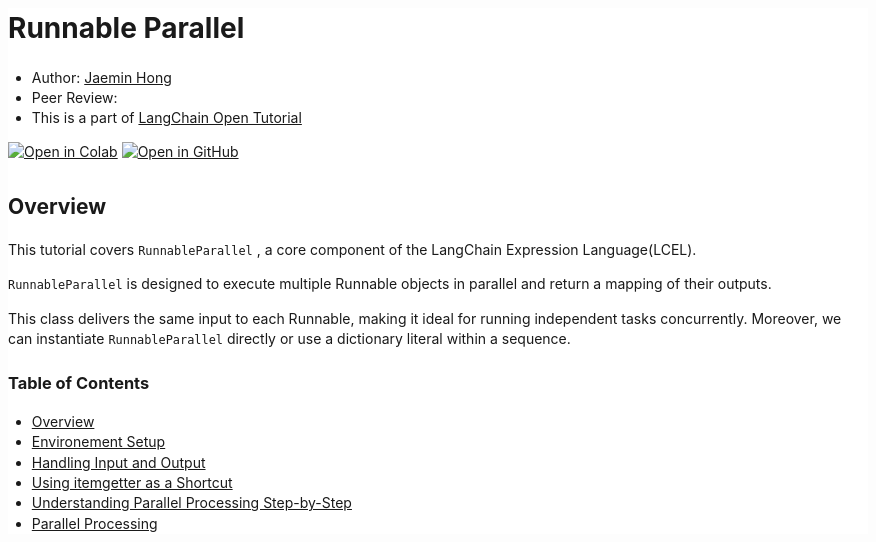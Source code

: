 <style>
.custom {
    background-color: #008d8d;
    color: white;
    padding: 0.25em 0.5em 0.25em 0.5em;
    white-space: pre-wrap;       /* css-3 */
    white-space: -moz-pre-wrap;  /* Mozilla, since 1999 */
    white-space: -pre-wrap;      /* Opera 4-6 */
    white-space: -o-pre-wrap;    /* Opera 7 */
    word-wrap: break-word;
}

pre {
    background-color: #027c7c;
    padding-left: 0.5em;
}

</style>

# Runnable Parallel

- Author: [Jaemin Hong](https://github.com/geminii01)
- Peer Review: 
- This is a part of [LangChain Open Tutorial](https://github.com/LangChain-OpenTutorial/LangChain-OpenTutorial)

[![Open in Colab](https://colab.research.google.com/assets/colab-badge.svg)](https://colab.research.google.com/github/LangChain-OpenTutorial/LangChain-OpenTutorial/blob/main/99-TEMPLATE/00-BASE-TEMPLATE-EXAMPLE.ipynb) [![Open in GitHub](https://img.shields.io/badge/Open%20in%20GitHub-181717?style=flat-square&logo=github&logoColor=white)](https://github.com/LangChain-OpenTutorial/LangChain-OpenTutorial/blob/main/99-TEMPLATE/00-BASE-TEMPLATE-EXAMPLE.ipynb)

## Overview

This tutorial covers `RunnableParallel` , a core component of the LangChain Expression Language(LCEL).

`RunnableParallel` is designed to execute multiple Runnable objects in parallel and return a mapping of their outputs.

This class delivers the same input to each Runnable, making it ideal for running independent tasks concurrently. Moreover, we can instantiate `RunnableParallel` directly or use a dictionary literal within a sequence.

### Table of Contents

- [Overview](#overview)
- [Environement Setup](#environment-setup)
- [Handling Input and Output](#handling-input-and-output)
- [Using itemgetter as a Shortcut](#using-itemgetter-as-a-shortcut)
- [Understanding Parallel Processing Step-by-Step](#understanding-parallel-processing-step-by-step)
- [Parallel Processing](#parallel-processing)
